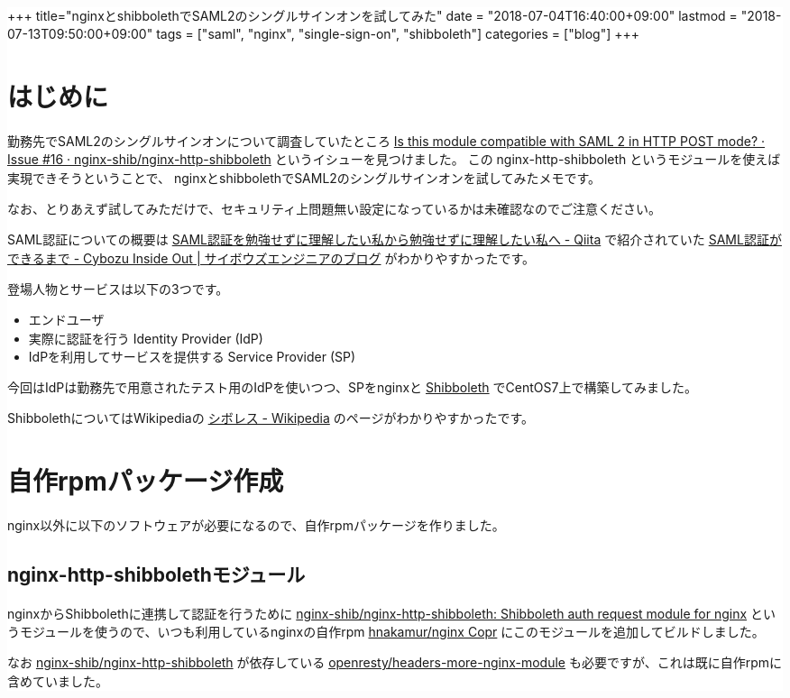 +++
title="nginxとshibbolethでSAML2のシングルサインオンを試してみた"
date = "2018-07-04T16:40:00+09:00"
lastmod = "2018-07-13T09:50:00+09:00"
tags = ["saml", "nginx", "single-sign-on", "shibboleth"]
categories = ["blog"]
+++


# はじめに

勤務先でSAML2のシングルサインオンについて調査していたところ
[Is this module compatible with SAML 2 in HTTP POST mode? · Issue #16 · nginx-shib/nginx-http-shibboleth](https://github.com/nginx-shib/nginx-http-shibboleth/issues/16)
というイシューを見つけました。
この nginx-http-shibboleth というモジュールを使えば実現できそうということで、 
nginxとshibbolethでSAML2のシングルサインオンを試してみたメモです。

なお、とりあえず試してみただけで、セキュリティ上問題無い設定になっているかは未確認なのでご注意ください。

SAML認証についての概要は
[SAML認証を勉強せずに理解したい私から勉強せずに理解したい私へ - Qiita](https://qiita.com/khsk/items/10a136bded197272094a)
で紹介されていた
[SAML認証ができるまで - Cybozu Inside Out | サイボウズエンジニアのブログ](http://blog.cybozu.io/entry/4224)
がわかりやすかったです。

登場人物とサービスは以下の3つです。

* エンドユーザ
* 実際に認証を行う Identity Provider (IdP)
* IdPを利用してサービスを提供する Service Provider (SP) 

今回はIdPは勤務先で用意されたテスト用のIdPを使いつつ、SPをnginxと [Shibboleth](https://www.internet2.edu/products-services/trust-identity/shibboleth/) でCentOS7上で構築してみました。

ShibbolethについてはWikipediaの
[シボレス - Wikipedia](https://ja.wikipedia.org/wiki/%E3%82%B7%E3%83%9C%E3%83%AC%E3%82%B9)
のページがわかりやすかったです。

# 自作rpmパッケージ作成

nginx以外に以下のソフトウェアが必要になるので、自作rpmパッケージを作りました。

## nginx-http-shibbolethモジュール

nginxからShibbolethに連携して認証を行うために
[nginx-shib/nginx-http-shibboleth: Shibboleth auth request module for nginx](https://github.com/nginx-shib/nginx-http-shibboleth)
というモジュールを使うので、いつも利用しているnginxの自作rpm
[hnakamur/nginx Copr](https://copr.fedorainfracloud.org/coprs/hnakamur/nginx/)
にこのモジュールを追加してビルドしました。

なお
[nginx-shib/nginx-http-shibboleth](https://github.com/nginx-shib/nginx-http-shibboleth) が依存している
[openresty/headers-more-nginx-module](https://github.com/openresty/headers-more-nginx-module) も必要ですが、これは既に自作rpmに含めていました。
